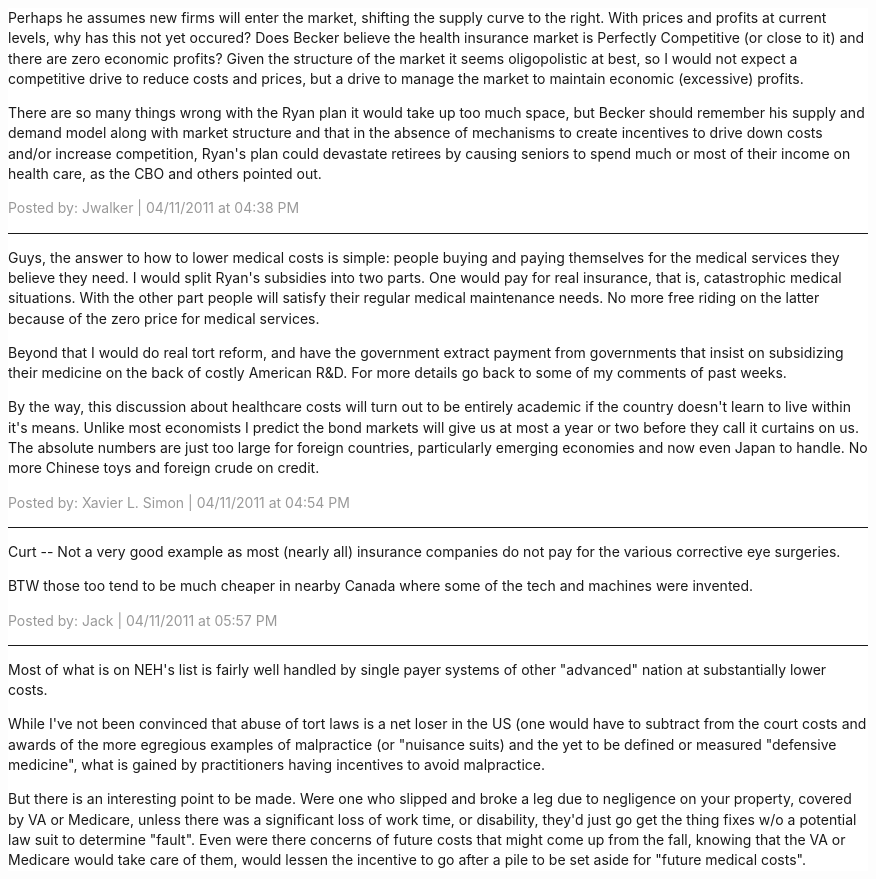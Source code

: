Perhaps he assumes new firms will enter the market, shifting the supply curve to the right.  With prices and profits at current levels, why has this not yet occured?  Does Becker believe the health insurance market is Perfectly Competitive (or close to it) and there are zero economic profits?  Given the structure of the market it seems oligopolistic at best, so I would not expect a competitive drive to reduce costs and prices, but a drive to manage the market to maintain economic (excessive) profits.

There are so many things wrong with the Ryan plan it would take up too much space, but Becker should remember his supply and demand model along with market structure and that in the absence of mechanisms to create incentives to drive down costs and/or increase competition, Ryan's plan could devastate retirees by causing seniors to spend much or most of their income on health care, as the CBO and others pointed out.

<span style="color:#999">Posted by: Jwalker | 04/11/2011 at 04:38 PM</span>

---

Guys, the answer to how to lower medical costs is simple: people buying and paying themselves for the medical services they believe they need.  I would split Ryan's subsidies into two parts.  One would pay for real insurance, that is, catastrophic medical situations.  With the other part people will satisfy their regular medical maintenance needs.  No more free riding on the latter because of the zero price for medical services.

Beyond that I would do real tort reform, and have the government extract payment from governments that insist on subsidizing their medicine on the back of costly American R&D.  For more details go back to some of my comments of past weeks.

By the way, this discussion about healthcare costs will turn out to be entirely academic if the country doesn't learn to live within it's means.  Unlike most economists I predict the bond markets will give us at most a year or two before they call it curtains on us.  The absolute numbers are just too large for foreign countries, particularly emerging economies and now even Japan to handle.  No more Chinese toys and foreign crude on credit.

<span style="color:#999">Posted by: Xavier L. Simon | 04/11/2011 at 04:54 PM</span>

---

Curt -- Not a very good example as most (nearly all) insurance companies do not pay for the various corrective eye surgeries.

BTW those too tend to be much cheaper in nearby Canada where some of the tech and machines were invented. 

<span style="color:#999">Posted by: Jack  | 04/11/2011 at 05:57 PM</span>

---

Most of what is on NEH's list is fairly well handled by single payer systems of other "advanced" nation at substantially lower costs.

While I've not been convinced that abuse of tort laws is a net loser in the US (one would have to subtract from the court costs and awards of the more egregious examples of malpractice (or "nuisance suits) and  the yet to be defined or measured "defensive medicine", what is gained by practitioners having incentives to avoid malpractice.

But there is an interesting point to be made.  Were one who slipped and broke a leg due to negligence on your property,  covered by VA or Medicare, unless there was a significant loss of work time, or disability, they'd just go get the thing fixes w/o a potential law suit to determine "fault".  Even were there concerns of future costs that might come up from the fall, knowing that the VA or Medicare would take care of them, would lessen the incentive to go after a pile to be set aside for "future medical costs". 
